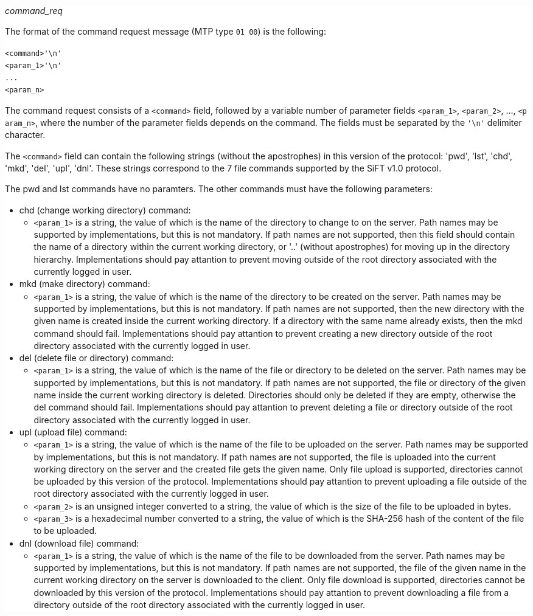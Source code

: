 _command_req_

The format of the command request message (MTP type `01 00`) is the following:

```
<command>'\n'
<param_1>'\n'
...
<param_n>
```

The command request consists of a `<command>` field, followed by a variable number of parameter fields `<param_1>`, `<param_2>`, ..., `<param_n>`, where the number of the parameter fields depends on the command. The fields must be separated by the `'\n'` delimiter character.

The `<command>` field can contain the following strings (without the apostrophes) in this version of the protocol: 'pwd', 'lst', 'chd', 'mkd', 'del', 'upl', 'dnl'. These strings correspond to the 7 file commands supported by the SiFT v1.0 protocol.

The pwd and lst commands have no paramters. The other commands must have the following parameters:
- chd (change working directory) command:
	-  `<param_1>` is a string, the value of which is the name of the directory to change to on the server. Path names may be supported by implementations, but this is not mandatory. If path names are not supported, then this field should contain the name of a directory within the current working directory, or '..' (without apostrophes) for moving up in the directory hierarchy. Implementations should pay attantion to prevent moving outside of the root directory associated with the currently logged in user.
-  mkd (make directory) command:
	-  `<param_1>` is a string, the value of which is the name of the directory to be created on the server. Path names may be supported by implementations, but this is not mandatory. If path names are not supported, then the new directory with the given name is created inside the current working directory. If a directory with the same name already exists, then the mkd command should fail. Implementations should pay attantion to prevent creating a new directory outside of the root directory associated with the currently logged in user.
-  del (delete file or directory) command:
	-  `<param_1>` is a string, the value of which is the name of the file or directory to be deleted on the server. Path names may be supported by implementations, but this is not mandatory. If path names are not supported, the file or directory of the given name inside the current working directory is deleted. Directories should only be deleted if they are empty, otherwise the del command should fail. Implementations should pay attantion to prevent deleting a file or directory outside of the root directory associated with the currently logged in user.
-  upl (upload file) command:
	-  `<param_1>` is a string, the value of which is the name of the file to be uploaded on the server. Path names may be supported by implementations, but this is not mandatory. If path names are not supported, the file is uploaded into the current working directory on the server and the created file gets the given name. Only file upload is supported, directories cannot be uploaded by this version of the protocol. Implementations should pay attantion to prevent uploading a file outside of the root directory associated with the currently logged in user.
	-  `<param_2>` is an unsigned integer converted to a string, the value of which is the size of the file to be uploaded in bytes.
	-  `<param_3>` is a hexadecimal number converted to a string, the value of which is the SHA-256 hash of the content of the file to be uploaded.
- dnl (download file) command:
	- `<param_1>` is a string, the value of which is the name of the file to be downloaded from the server. Path names may be supported by implementations, but this is not mandatory. If path names are not supported, the file of the given name in the current working directory on the server is downloaded to the client. Only file download is supported, directories cannot be downloaded by this version of the protocol. Implementations should pay attantion to prevent downloading a file from a directory outside of the root directory associated with the currently logged in user.
